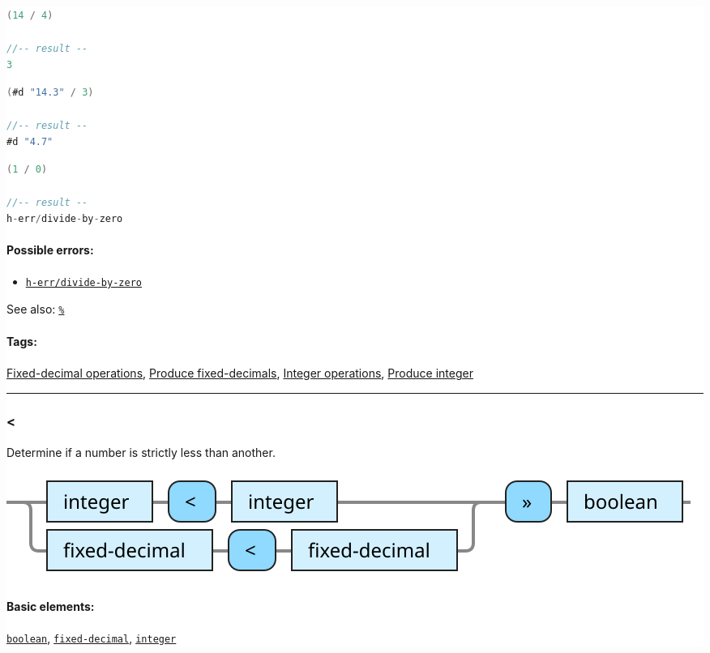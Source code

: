 ```java
(14 / 4)

//-- result --
3
```

</td><td colspan="1">

```java
(#d "14.3" / 3)

//-- result --
#d "4.7"
```

</td><td colspan="1">

```java
(1 / 0)

//-- result --
h-err/divide-by-zero
```

</td></tr></table>

#### Possible errors:

* [`h-err/divide-by-zero`](halite_err-id-reference-j.md#h-err/divide-by-zero)

See also: [`%`](#%)

#### Tags:

 [Fixed-decimal operations](halite_fixed-decimal-op-reference-j.md),  [Produce fixed-decimals](halite_fixed-decimal-out-reference-j.md),  [Integer operations](halite_integer-op-reference-j.md),  [Produce integer](halite_integer-out-reference-j.md)

---
### <a name="_L"></a><

Determine if a number is strictly less than another.

![["((integer '<'  integer) | (fixed-decimal '<' fixed-decimal))" "boolean"]](../halite-bnf-diagrams/op/%3C-0-j.svg)

#### Basic elements:

[`boolean`](halite_basic-syntax-reference-j.md#boolean), [`fixed-decimal`](halite_basic-syntax-reference-j.md#fixed-decimal), [`integer`](halite_basic-syntax-reference-j.md#integer)
